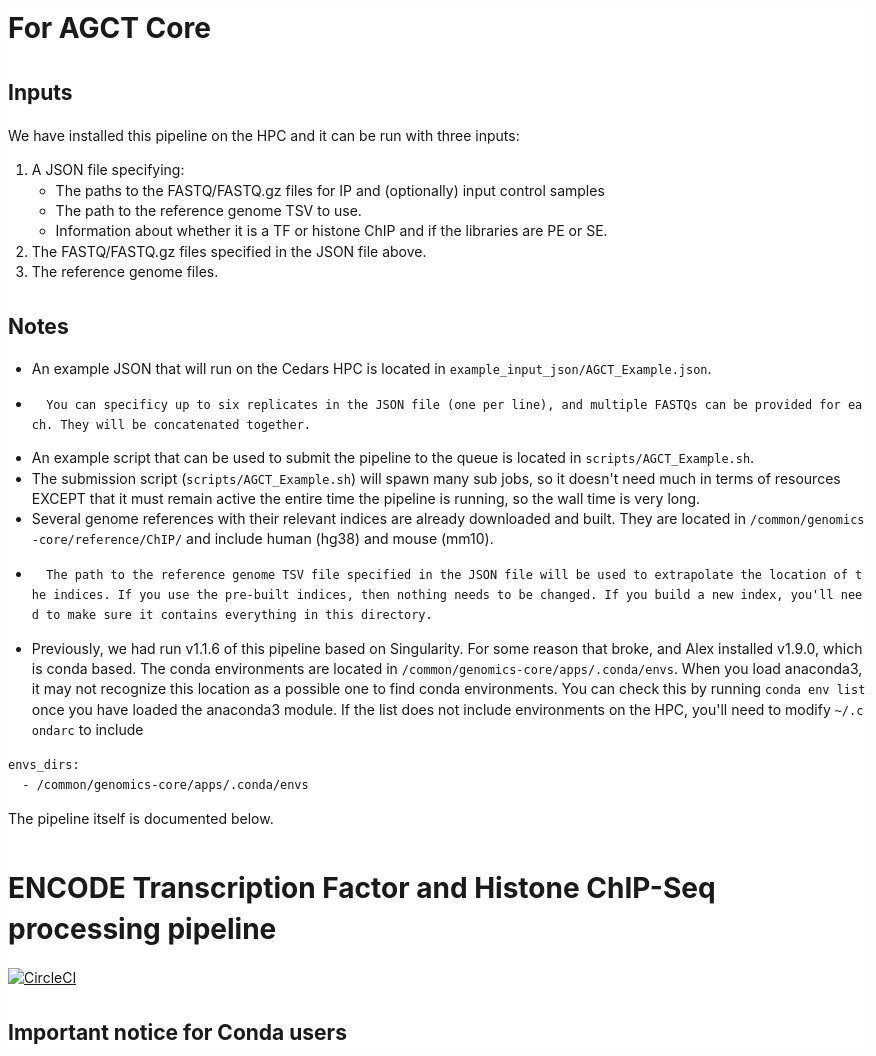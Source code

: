 # For AGCT Core

## Inputs
We have installed this pipeline on the HPC and it can be run with three inputs:

1.	A JSON file specifying:
	-	The paths to the FASTQ/FASTQ.gz files for IP and (optionally) input control samples
	-	The path to the reference genome TSV to use.
	-	Information about whether it is a TF or histone ChIP and if the libraries are PE or SE.
2.	The FASTQ/FASTQ.gz files specified in the JSON file above.
3.	The reference genome files.


## Notes

-	An example JSON that will run on the Cedars HPC is located in `example_input_json/AGCT_Example.json`.
-       You can specificy up to six replicates in the JSON file (one per line), and multiple FASTQs can be provided for each. They will be concatenated together.
-	An example script that can be used to submit the pipeline to the queue is located in `scripts/AGCT_Example.sh`.
-	The submission script (`scripts/AGCT_Example.sh`) will spawn many sub jobs, so it doesn't need much in terms of resources EXCEPT that it must remain active the entire time the pipeline is running, so the wall time is very long.
-	Several genome references with their relevant indices are already downloaded and built. They are located in `/common/genomics-core/reference/ChIP/` and include human (hg38) and mouse (mm10).
-       The path to the reference genome TSV file specified in the JSON file will be used to extrapolate the location of the indices. If you use the pre-built indices, then nothing needs to be changed. If you build a new index, you'll need to make sure it contains everything in this directory.
-	Previously, we had run v1.1.6 of this pipeline based on Singularity. For some reason that broke, and Alex installed v1.9.0, which is conda based. The conda environments are located in `/common/genomics-core/apps/.conda/envs`. When you load anaconda3, it may not recognize this location as a possible one to find conda environments. You can check this by running `conda env list` once you have loaded the anaconda3 module. If the list does not include environments on the HPC, you'll need to modify `~/.condarc` to include 
```{bash}
envs_dirs:
  - /common/genomics-core/apps/.conda/envs
```

The pipeline itself is documented below.

# ENCODE Transcription Factor and Histone ChIP-Seq processing pipeline

[![CircleCI](https://circleci.com/gh/ENCODE-DCC/chip-seq-pipeline2/tree/master.svg?style=svg)](https://circleci.com/gh/ENCODE-DCC/chip-seq-pipeline2/tree/master)

## Important notice for Conda users
